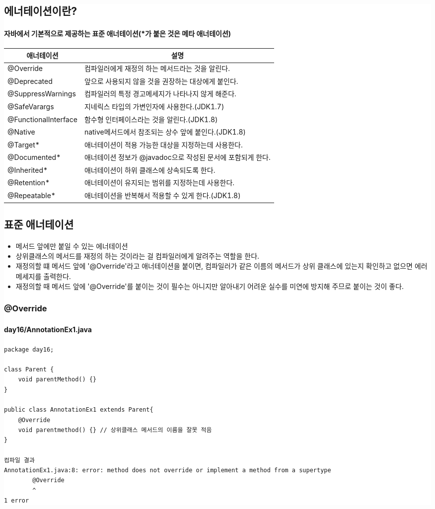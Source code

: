 ## 에너테이션이란?

#### 자바에서 기본적으로 제공하는 표준 애너테이션(*가 붙은 것은 메타 애너테이션)

|애너테이션|설명|
|------|----------|
|@Override|컴파일러에게 재정의 하는 메서드라는 것을 알린다.|
|@Deprecated|앞으로 사용되지 않을 것을 권장하는 대상에게 붙인다.|
|@SuppressWarnings|컴파일러의 특정 경고메세지가 나타나지 않게 해준다.|
|@SafeVarargs|지네릭스 타입의 가변인자에 사용한다.(JDK1.7)|
|@FunctionalInterface|함수형 인터페이스라는 것을 알린다.(JDK1.8)|
|@Native|native메서드에서 참조되는 상수 앞에 붙인다.(JDK1.8)|
|@Target\*|애너테이션이 적용 가능한 대상을 지정하는데 사용한다.|
|@Documented\*|애너테이션 정보가 @javadoc으로 작성된 문서에 포함되게 한다.|
|@Inherited\*|애너테이션이 하위 클래스에 상속되도록 한다.|
|@Retention\*|애너테이션이 유지되는 범위를 지정하는데 사용한다.|
|@Repeatable\*|애너테이션을 반복해서 적용할 수 있게 한다.(JDK1.8)|


## 표준 애너테이션
- 메서드 앞에만 붙일 수 있는 에너테이션 
- 상위클래스의 메서드를 재정의 하는 것이라는 걸 컴파일러에게 알려주는 역할을 한다.
- 재정의할 떄 메서드 앞에 '@Override'라고 애너테이션을 붙이면, 컴파일러가 같은 이름의 메서드가 상위 클래스에 있는지 확인하고 없으면 에러메세지를 출력한다.
- 재정의할 때 메서드 앞에 '@Override'를 붙이는 것이 필수는 아니지만 알아내기 어려운 실수를 미연에 방지해 주므로 붙이는 것이 좋다.


### @Override
#### day16/AnnotationEx1.java
```
package day16;

class Parent {
	void parentMethod() {}
}

public class AnnotationEx1 extends Parent{
	@Override
	void parentmethod() {} // 상위클래스 메서드의 이름을 잘못 적음
}

컴파일 결과
AnnotationEx1.java:8: error: method does not override or implement a method from a supertype
        @Override
        ^
1 error
```
